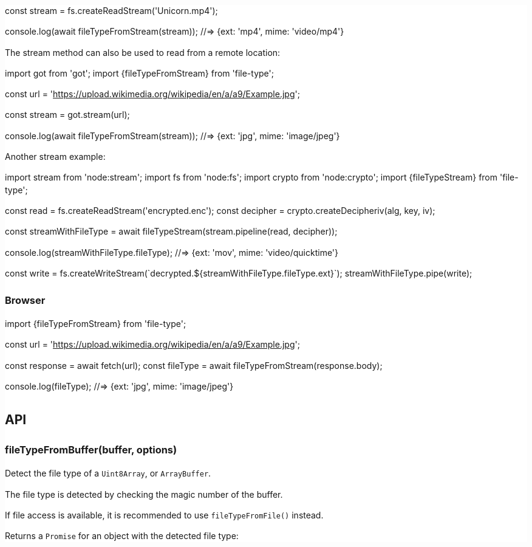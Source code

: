 const stream \= fs.createReadStream('Unicorn.mp4');

console.log(await fileTypeFromStream(stream));
//=> {ext: 'mp4', mime: 'video/mp4'}

The stream method can also be used to read from a remote location:

import got from 'got';
import {fileTypeFromStream} from 'file-type';

const url \= 'https://upload.wikimedia.org/wikipedia/en/a/a9/Example.jpg';

const stream \= got.stream(url);

console.log(await fileTypeFromStream(stream));
//=> {ext: 'jpg', mime: 'image/jpeg'}

Another stream example:

import stream from 'node:stream';
import fs from 'node:fs';
import crypto from 'node:crypto';
import {fileTypeStream} from 'file-type';

const read \= fs.createReadStream('encrypted.enc');
const decipher \= crypto.createDecipheriv(alg, key, iv);

const streamWithFileType \= await fileTypeStream(stream.pipeline(read, decipher));

console.log(streamWithFileType.fileType);
//=> {ext: 'mov', mime: 'video/quicktime'}

const write \= fs.createWriteStream(\`decrypted.${streamWithFileType.fileType.ext}\`);
streamWithFileType.pipe(write);

### Browser

import {fileTypeFromStream} from 'file-type';

const url \= 'https://upload.wikimedia.org/wikipedia/en/a/a9/Example.jpg';

const response \= await fetch(url);
const fileType \= await fileTypeFromStream(response.body);

console.log(fileType);
//=> {ext: 'jpg', mime: 'image/jpeg'}

API
---

### fileTypeFromBuffer(buffer, options)

Detect the file type of a `Uint8Array`, or `ArrayBuffer`.

The file type is detected by checking the magic number of the buffer.

If file access is available, it is recommended to use `fileTypeFromFile()` instead.

Returns a `Promise` for an object with the detected file type:
